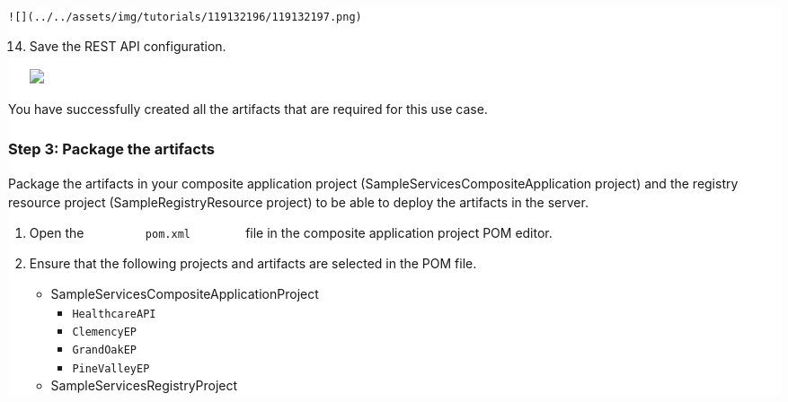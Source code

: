     ![](../../assets/img/tutorials/119132196/119132197.png)

14. Save the REST API configuration.

    ![](../../assets/img/tutorials/119132196/119132198.png)

You have successfully created all the artifacts that are required for this use case. 

### Step 3: Package the artifacts

Package the artifacts in your composite application project (SampleServicesCompositeApplication project) and the registry resource project (SampleRegistryResource project) to be able to deploy the artifacts in the server.

1.  Open the `          pom.xml         ` file in the composite application project POM editor.
2.  Ensure that the following projects and artifacts are selected in the POM file.

    -   SampleServicesCompositeApplicationProject
        -   `HealthcareAPI`
        -   `ClemencyEP`
        -   `GrandOakEP`
        -   `PineValleyEP`
    -   SampleServicesRegistryProject
